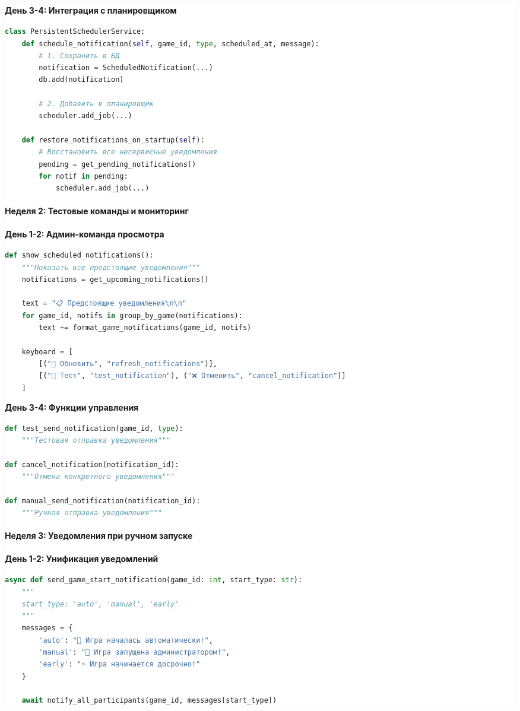 **День 3-4: Интеграция с планировщиком**
```python
class PersistentSchedulerService:
    def schedule_notification(self, game_id, type, scheduled_at, message):
        # 1. Сохранить в БД
        notification = ScheduledNotification(...)
        db.add(notification)
        
        # 2. Добавить в планировщик
        scheduler.add_job(...)
        
    def restore_notifications_on_startup(self):
        # Восстановить все несервисные уведомления
        pending = get_pending_notifications()
        for notif in pending:
            scheduler.add_job(...)
```

#### **Неделя 2: Тестовые команды и мониторинг**

**День 1-2: Админ-команда просмотра**
```python
def show_scheduled_notifications():
    """Показать все предстоящие уведомления"""
    notifications = get_upcoming_notifications()
    
    text = "📋 Предстоящие уведомления\n\n"
    for game_id, notifs in group_by_game(notifications):
        text += format_game_notifications(game_id, notifs)
    
    keyboard = [
        [("🔄 Обновить", "refresh_notifications")],
        [("🧪 Тест", "test_notification"), ("❌ Отменить", "cancel_notification")]
    ]
```

**День 3-4: Функции управления**
```python
def test_send_notification(game_id, type):
    """Тестовая отправка уведомления"""
    
def cancel_notification(notification_id):
    """Отмена конкретного уведомления"""
    
def manual_send_notification(notification_id):
    """Ручная отправка уведомления"""
```

#### **Неделя 3: Уведомления при ручном запуске**

**День 1-2: Унификация уведомлений**
```python
async def send_game_start_notification(game_id: int, start_type: str):
    """
    start_type: 'auto', 'manual', 'early'
    """
    messages = {
        'auto': "🚀 Игра началась автоматически!",
        'manual': "🚀 Игра запущена администратором!", 
        'early': "⚡ Игра начинается досрочно!"
    }
    
    await notify_all_participants(game_id, messages[start_type])
```
